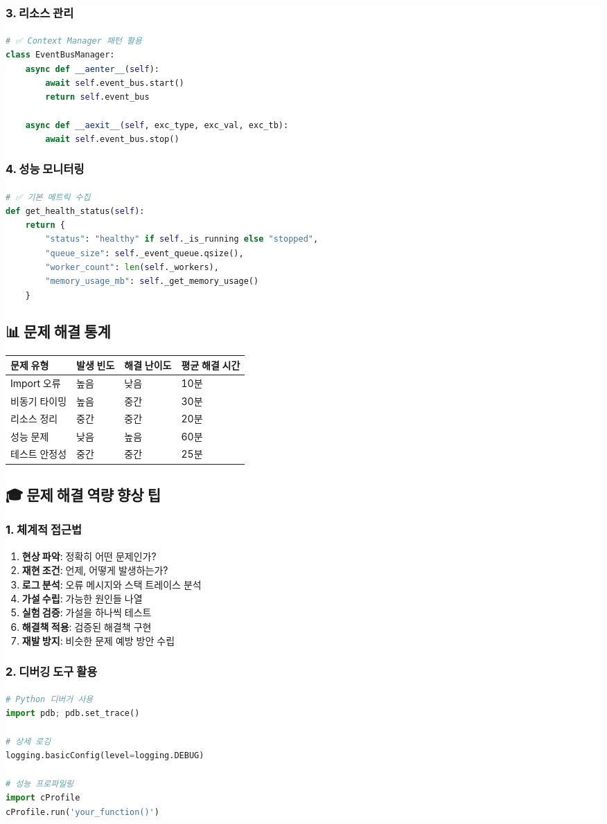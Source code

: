 ### 3. 리소스 관리
```python
# ✅ Context Manager 패턴 활용
class EventBusManager:
    async def __aenter__(self):
        await self.event_bus.start()
        return self.event_bus

    async def __aexit__(self, exc_type, exc_val, exc_tb):
        await self.event_bus.stop()
```

### 4. 성능 모니터링
```python
# ✅ 기본 메트릭 수집
def get_health_status(self):
    return {
        "status": "healthy" if self._is_running else "stopped",
        "queue_size": self._event_queue.qsize(),
        "worker_count": len(self._workers),
        "memory_usage_mb": self._get_memory_usage()
    }
```

## 📊 문제 해결 통계

| 문제 유형 | 발생 빈도 | 해결 난이도 | 평균 해결 시간 |
|:---------|:----------|:------------|:---------------|
| Import 오류 | 높음 | 낮음 | 10분 |
| 비동기 타이밍 | 높음 | 중간 | 30분 |
| 리소스 정리 | 중간 | 중간 | 20분 |
| 성능 문제 | 낮음 | 높음 | 60분 |
| 테스트 안정성 | 중간 | 중간 | 25분 |

## 🎓 문제 해결 역량 향상 팁

### 1. 체계적 접근법
1. **현상 파악**: 정확히 어떤 문제인가?
2. **재현 조건**: 언제, 어떻게 발생하는가?
3. **로그 분석**: 오류 메시지와 스택 트레이스 분석
4. **가설 수립**: 가능한 원인들 나열
5. **실험 검증**: 가설을 하나씩 테스트
6. **해결책 적용**: 검증된 해결책 구현
7. **재발 방지**: 비슷한 문제 예방 방안 수립

### 2. 디버깅 도구 활용
```python
# Python 디버거 사용
import pdb; pdb.set_trace()

# 상세 로깅
logging.basicConfig(level=logging.DEBUG)

# 성능 프로파일링
import cProfile
cProfile.run('your_function()')
```
